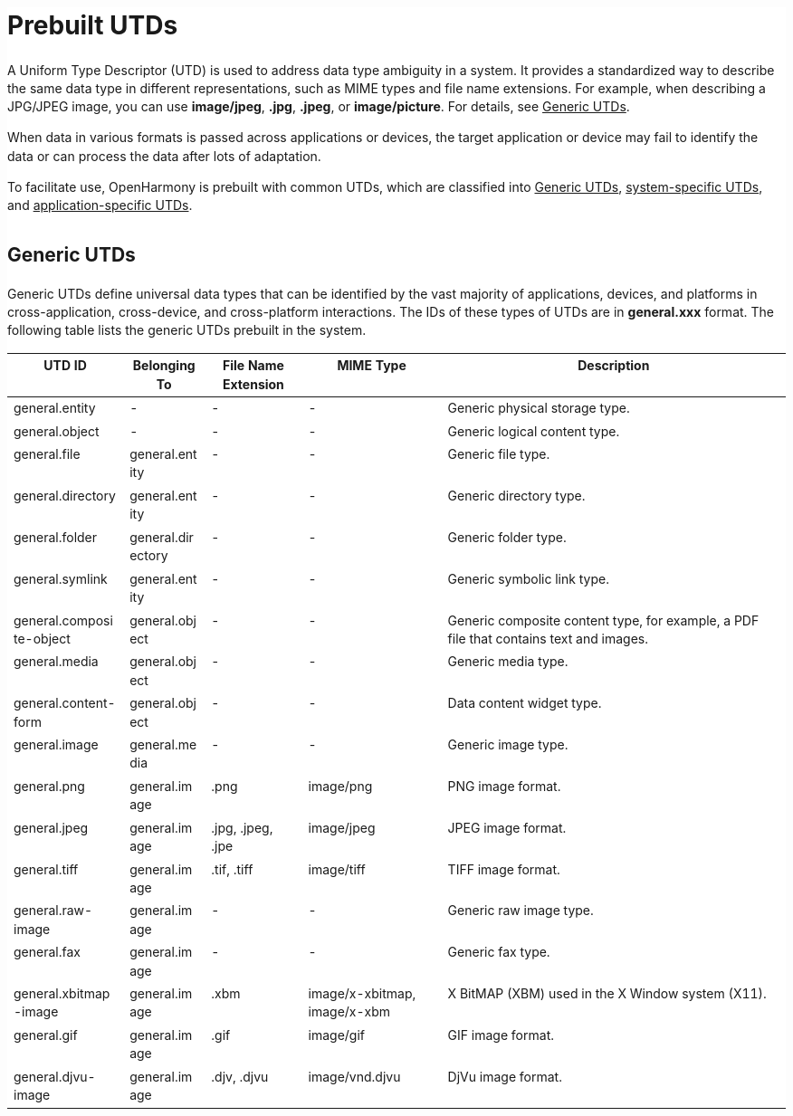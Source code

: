 # Prebuilt UTDs







A Uniform Type Descriptor (UTD) is used to address data type ambiguity in a system. It provides a standardized way to describe the same data type in different representations, such as MIME types and file name extensions. For example, when describing a JPG/JPEG image, you can use **image/jpeg**, **.jpg**, **.jpeg**, or **image/picture**. For details, see [Generic UTDs](#generic-utds).

When data in various formats is passed across applications or devices, the target application or device may fail to identify the data or can process the data after lots of adaptation.

To facilitate use, OpenHarmony is prebuilt with common UTDs, which are classified into [Generic UTDs](#generic-utds), [system-specific UTDs](#system-specific-utds), and [application-specific UTDs](#application-specific-utds).

## Generic UTDs

Generic UTDs define universal data types that can be identified by the vast majority of applications, devices, and platforms in cross-application, cross-device, and cross-platform interactions. The IDs of these types of UTDs are in **general.xxx** format. The following table lists the generic UTDs prebuilt in the system.

| **UTD ID**                         | **BelongingTo**        | **File Name Extension**               | **MIME Type**                                                                        | **Description**                            |
|-------------------------------------|-------------------------------|----------------------------------------|----------------------------------------------------------------------------------------|------------------------------------|
| general.entity                      |              -               |                  -                     |                                        -                                               | Generic physical storage type.                    |
| general.object                      |               -               |                -                       |                                         -                                           | Generic logical content type.                    |
| general.file                        | general.entity                |               -                        |                                           -                                            | Generic file type.                          |
| general.directory                   | general.entity                |                -                       |                                      -                                                 | Generic directory type.                          |
| general.folder                      | general.directory             |                 -                      |                                   -                                                    | Generic folder type.                         |
| general.symlink                     | general.entity                |                -                       |                                       -                                                | Generic symbolic link type.                       |
| general.composite-object            | general.object                |               -                        |                                        -                                               | Generic composite content type, for example, a PDF file that contains text and images.|
| general.media                       | general.object                |               -                        |                                          -                                             | Generic media type.                          |
| general.content-form | general.object | - | - | Data content widget type.|
| general.image                       | general.media                 |                  -                     |                                        -                                        | Generic image type.                          |
| general.png                         | general.image                 | .png                                   | image/png                                                                              | PNG image format.                          |
| general.jpeg                        | general.image                 | .jpg, .jpeg, .jpe                      | image/jpeg                                                                             | JPEG image format.                          |
| general.tiff                        | general.image                 | .tif, .tiff                            | image/tiff                                                                             | TIFF image format.                          |
| general.raw-image                   | general.image                 |                 -                      |                                            -                                           | Generic raw image type.                      |
| general.fax                         | general.image                 |                -                       |                                       -                                                | Generic fax type.                         |
| general.xbitmap-image               | general.image                 | .xbm                                   | image/x-xbitmap, image/x-xbm                                                           | X BitMAP (XBM) used in the X Window system (X11).         |
| general.gif                         | general.image                 | .gif                                   | image/gif                                                                              | GIF image format.                           |
| general.djvu-image                  | general.image                 | .djv, .djvu                            | image/vnd.djvu                                                                         | DjVu image format.                          |